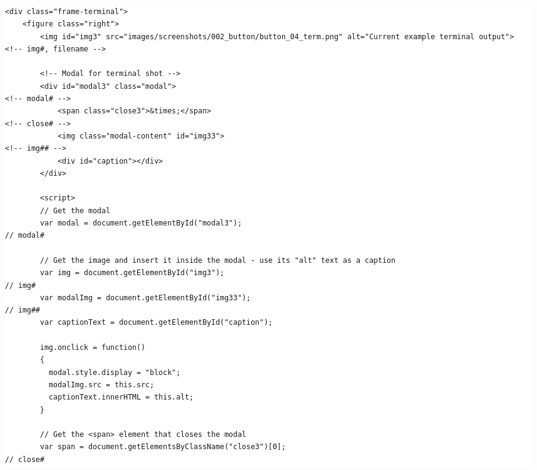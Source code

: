 	<div class="frame-terminal">
		<figure class="right">
			<img id="img3" src="images/screenshots/002_button/button_04_term.png" alt="Current example terminal output"> 					<!-- img#, filename -->

			<!-- Modal for terminal shot -->
			<div id="modal3" class="modal">																												<!-- modal# -->
				<span class="close3">&times;</span>																										<!-- close# -->
				<img class="modal-content" id="img33">																									<!-- img## -->
				<div id="caption"></div>
			</div>
			
			<script>
			// Get the modal
			var modal = document.getElementById("modal3");																							// modal#
			
			// Get the image and insert it inside the modal - use its "alt" text as a caption
			var img = document.getElementById("img3");																								// img#
			var modalImg = document.getElementById("img33");																						// img##
			var captionText = document.getElementById("caption");

			img.onclick = function()
			{
			  modal.style.display = "block";
			  modalImg.src = this.src;
			  captionText.innerHTML = this.alt;
			}
			
			// Get the <span> element that closes the modal
			var span = document.getElementsByClassName("close3")[0];																				// close#
			